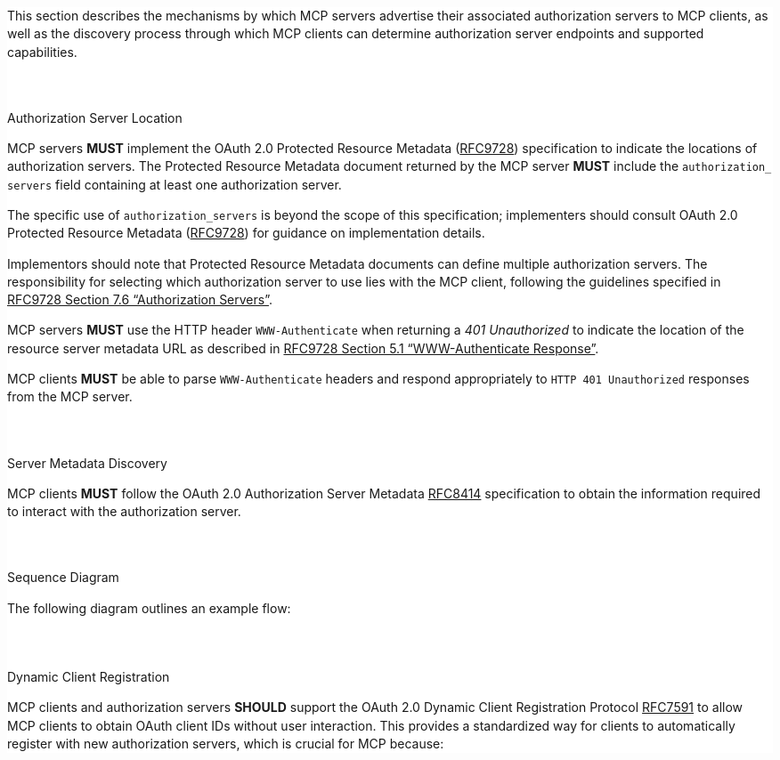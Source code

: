 This section describes the mechanisms by which MCP servers advertise their associated authorization servers to MCP clients, as well as the discovery process through which MCP clients can determine authorization server endpoints and supported capabilities.

#### 

​

Authorization Server Location

MCP servers **MUST** implement the OAuth 2.0 Protected Resource Metadata ([RFC9728](https://datatracker.ietf.org/doc/html/rfc9728)) specification to indicate the locations of authorization servers. The Protected Resource Metadata document returned by the MCP server **MUST** include the `authorization_servers` field containing at least one authorization server.

The specific use of `authorization_servers` is beyond the scope of this specification; implementers should consult OAuth 2.0 Protected Resource Metadata ([RFC9728](https://datatracker.ietf.org/doc/html/rfc9728)) for guidance on implementation details.

Implementors should note that Protected Resource Metadata documents can define multiple authorization servers. The responsibility for selecting which authorization server to use lies with the MCP client, following the guidelines specified in [RFC9728 Section 7.6 “Authorization Servers”](https://datatracker.ietf.org/doc/html/rfc9728#name-authorization-servers).

MCP servers **MUST** use the HTTP header `WWW-Authenticate` when returning a _401 Unauthorized_ to indicate the location of the resource server metadata URL as described in [RFC9728 Section 5.1 “WWW-Authenticate Response”](https://datatracker.ietf.org/doc/html/rfc9728#name-www-authenticate-response).

MCP clients **MUST** be able to parse `WWW-Authenticate` headers and respond appropriately to `HTTP 401 Unauthorized` responses from the MCP server.

#### 

​

Server Metadata Discovery

MCP clients **MUST** follow the OAuth 2.0 Authorization Server Metadata [RFC8414](https://datatracker.ietf.org/doc/html/rfc8414) specification to obtain the information required to interact with the authorization server.

#### 

​

Sequence Diagram

The following diagram outlines an example flow:

### 

​

Dynamic Client Registration

MCP clients and authorization servers **SHOULD** support the OAuth 2.0 Dynamic Client Registration Protocol [RFC7591](https://datatracker.ietf.org/doc/html/rfc7591) to allow MCP clients to obtain OAuth client IDs without user interaction. This provides a standardized way for clients to automatically register with new authorization servers, which is crucial for MCP because:
